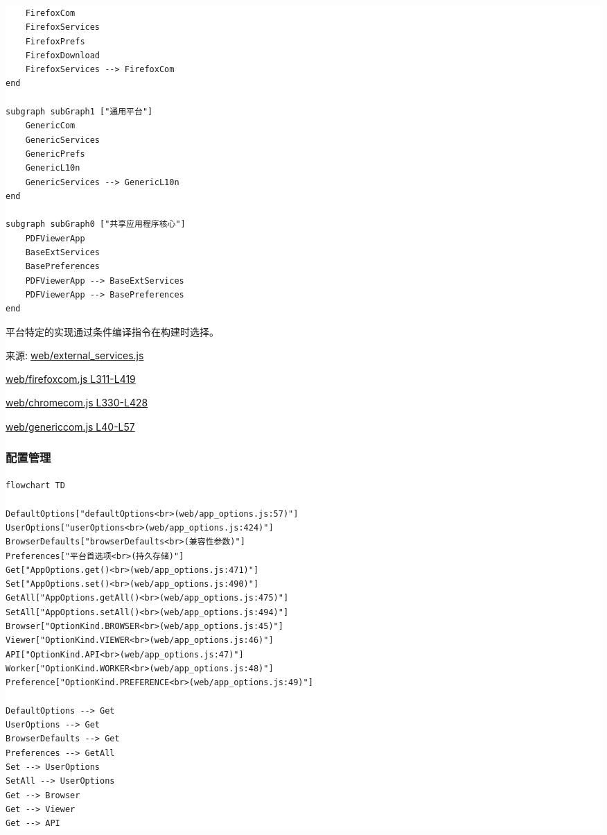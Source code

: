 ```mermaid
    FirefoxCom
    FirefoxServices
    FirefoxPrefs
    FirefoxDownload
    FirefoxServices --> FirefoxCom
end

subgraph subGraph1 ["通用平台"]
    GenericCom
    GenericServices
    GenericPrefs
    GenericL10n
    GenericServices --> GenericL10n
end

subgraph subGraph0 ["共享应用程序核心"]
    PDFViewerApp
    BaseExtServices
    BasePreferences
    PDFViewerApp --> BaseExtServices
    PDFViewerApp --> BasePreferences
end
```

平台特定的实现通过条件编译指令在构建时选择。

来源: [web/external_services.js](https://github.com/Mr-xzq/pdf.js-4.4.168/blob/19fbc899/web/external_services.js)

 [web/firefoxcom.js L311-L419](https://github.com/Mr-xzq/pdf.js-4.4.168/blob/19fbc899/web/firefoxcom.js#L311-L419)

 [web/chromecom.js L330-L428](https://github.com/Mr-xzq/pdf.js-4.4.168/blob/19fbc899/web/chromecom.js#L330-L428)

 [web/genericcom.js L40-L57](https://github.com/Mr-xzq/pdf.js-4.4.168/blob/19fbc899/web/genericcom.js#L40-L57)

### 配置管理

```mermaid
flowchart TD

DefaultOptions["defaultOptions<br>(web/app_options.js:57)"]
UserOptions["userOptions<br>(web/app_options.js:424)"]
BrowserDefaults["browserDefaults<br>(兼容性参数)"]
Preferences["平台首选项<br>(持久存储)"]
Get["AppOptions.get()<br>(web/app_options.js:471)"]
Set["AppOptions.set()<br>(web/app_options.js:490)"]
GetAll["AppOptions.getAll()<br>(web/app_options.js:475)"]
SetAll["AppOptions.setAll()<br>(web/app_options.js:494)"]
Browser["OptionKind.BROWSER<br>(web/app_options.js:45)"]
Viewer["OptionKind.VIEWER<br>(web/app_options.js:46)"]
API["OptionKind.API<br>(web/app_options.js:47)"]
Worker["OptionKind.WORKER<br>(web/app_options.js:48)"]
Preference["OptionKind.PREFERENCE<br>(web/app_options.js:49)"]

DefaultOptions --> Get
UserOptions --> Get
BrowserDefaults --> Get
Preferences --> GetAll
Set --> UserOptions
SetAll --> UserOptions
Get --> Browser
Get --> Viewer
Get --> API
```